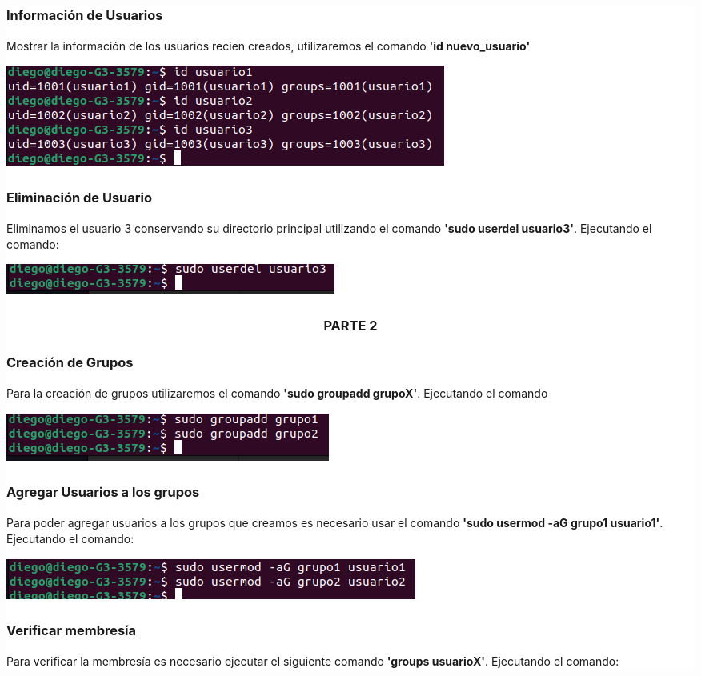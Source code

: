### Información de Usuarios

Mostrar la información de los usuarios recien creados, utilizaremos el comando **'id nuevo_usuario'**

![id](./Img3/3.png)

### Eliminación de Usuario

Eliminamos el usuario 3 conservando su directorio principal utilizando el comando **'sudo userdel usuario3'**. Ejecutando el comando:

![userdel](./Img3/4.png)

<center>

### PARTE 2

</center>

### Creación de Grupos

Para la creación de grupos utilizaremos el comando **'sudo groupadd grupoX'**. Ejecutando el comando

![groupadd](./Img3/5.png)

### Agregar Usuarios a los grupos

Para poder agregar usuarios a los grupos que creamos es necesario usar el comando **'sudo usermod -aG grupo1 usuario1'**. Ejecutando el comando:

![usermod](./Img3/6.png)

### Verificar membresía

Para verificar la membresía es necesario ejecutar el siguiente comando **'groups usuarioX'**. Ejecutando el comando:
